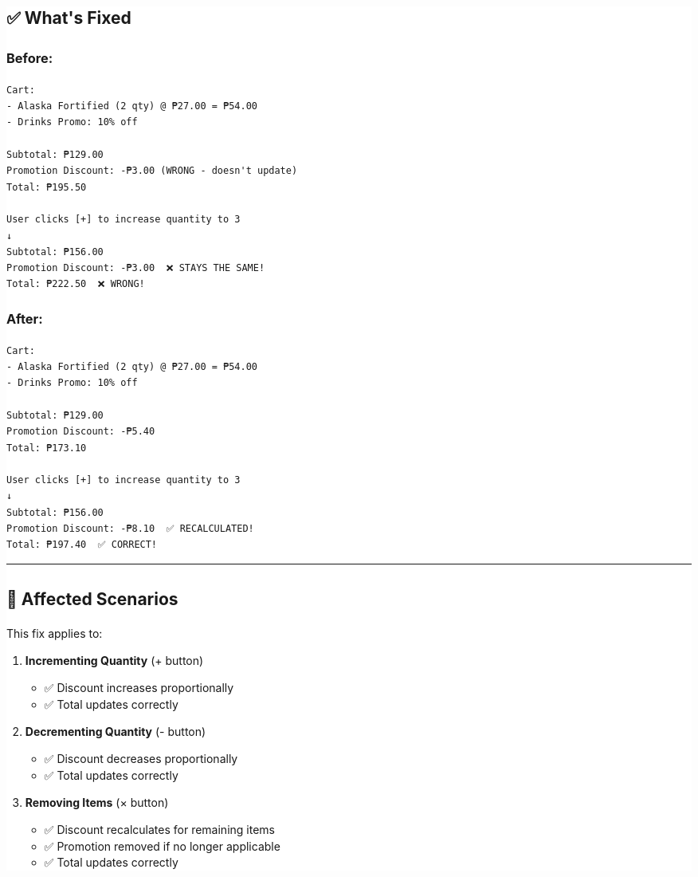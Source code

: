 ## ✅ What's Fixed

### Before:
```
Cart:
- Alaska Fortified (2 qty) @ ₱27.00 = ₱54.00
- Drinks Promo: 10% off

Subtotal: ₱129.00
Promotion Discount: -₱3.00 (WRONG - doesn't update)
Total: ₱195.50

User clicks [+] to increase quantity to 3
↓
Subtotal: ₱156.00
Promotion Discount: -₱3.00  ❌ STAYS THE SAME!
Total: ₱222.50  ❌ WRONG!
```

### After:
```
Cart:
- Alaska Fortified (2 qty) @ ₱27.00 = ₱54.00
- Drinks Promo: 10% off

Subtotal: ₱129.00
Promotion Discount: -₱5.40
Total: ₱173.10

User clicks [+] to increase quantity to 3
↓
Subtotal: ₱156.00
Promotion Discount: -₱8.10  ✅ RECALCULATED!
Total: ₱197.40  ✅ CORRECT!
```

---

## 🎯 Affected Scenarios

This fix applies to:

1. **Incrementing Quantity** (+ button)
   - ✅ Discount increases proportionally
   - ✅ Total updates correctly

2. **Decrementing Quantity** (- button)
   - ✅ Discount decreases proportionally
   - ✅ Total updates correctly

3. **Removing Items** (× button)
   - ✅ Discount recalculates for remaining items
   - ✅ Promotion removed if no longer applicable
   - ✅ Total updates correctly
